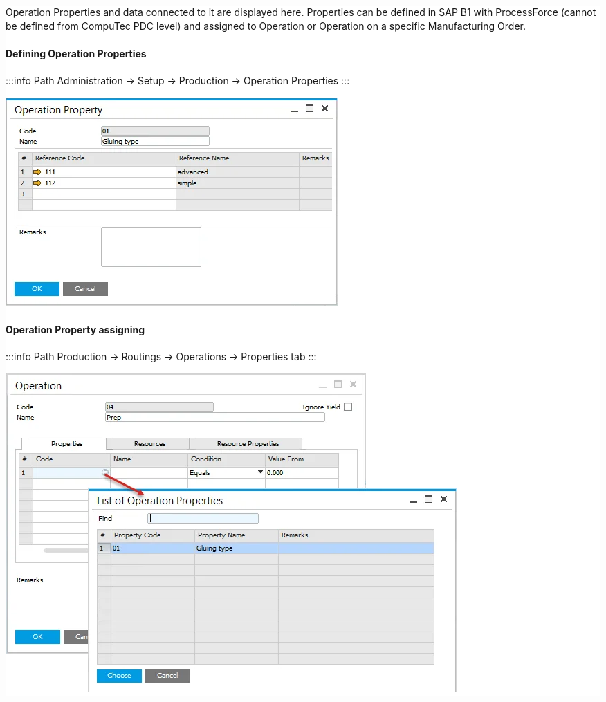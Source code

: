 Operation Properties and data connected to it are displayed here. Properties can be defined in SAP B1 with ProcessForce (cannot be defined from CompuTec PDC level) and assigned to Operation or Operation on a specific Manufacturing Order.

#### Defining Operation Properties

:::info Path
    Administration → Setup → Production → Operation Properties
:::

![Operation Property](./media/task-activities/operation-property.webp)

#### Operation Property assigning

:::info Path
    Production → Routings → Operations → Properties tab
:::

![Operation Property assigning](./media/task-activities/operation-property-assigning.webp)
